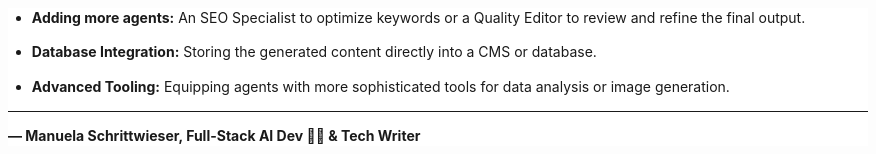 * **Adding more agents:** An SEO Specialist to optimize keywords or a Quality Editor to review and refine the final output.
    
* **Database Integration:** Storing the generated content directly into a CMS or database.
    
* **Advanced Tooling:** Equipping agents with more sophisticated tools for data analysis or image generation.
    

---

**— Manuela Schrittwieser, Full-Stack AI Dev 🧑‍💻 & Tech Writer**
